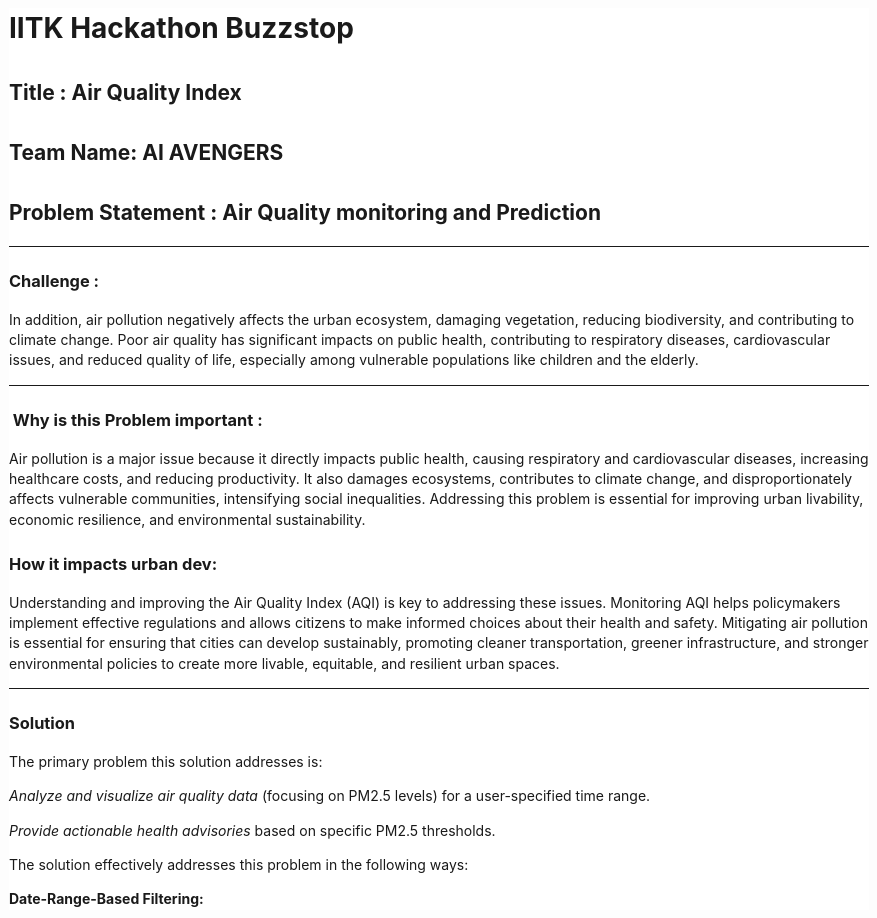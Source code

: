 # IITK Hackathon Buzzstop

## Title : Air Quality Index 

## Team Name: AI AVENGERS

## Problem Statement :  Air Quality monitoring and Prediction
 
---
###  Challenge :
 
In addition, air pollution negatively affects the urban ecosystem, damaging vegetation, reducing biodiversity, and contributing to climate change. Poor air quality has significant impacts on public health, contributing to respiratory diseases, cardiovascular issues, and reduced quality of life, especially among vulnerable populations like children and the elderly.

---

###  Why is this Problem important :
 
Air pollution is a major issue because it directly impacts public health, causing respiratory and cardiovascular diseases, increasing healthcare costs, and reducing productivity. It also damages ecosystems, contributes to climate change, and disproportionately affects vulnerable communities, intensifying social inequalities. Addressing this problem is essential for improving urban livability, economic resilience, and environmental sustainability.


### How it impacts urban dev: 
 
Understanding and improving the Air Quality Index (AQI) is key to addressing these issues. Monitoring AQI helps policymakers implement effective regulations and allows citizens to make informed choices about their health and safety. Mitigating air pollution is essential for ensuring that cities can develop sustainably, promoting cleaner transportation, greener infrastructure, and stronger environmental policies to create more livable, equitable, and resilient urban spaces.

---

### Solution 

The primary problem this solution addresses is:

*Analyze and visualize air quality data* (focusing on PM2.5 levels) for a user-specified time range.

*Provide actionable health advisories* based on specific PM2.5 thresholds.

The solution effectively addresses this problem in the following ways:

**Date-Range-Based Filtering:**
